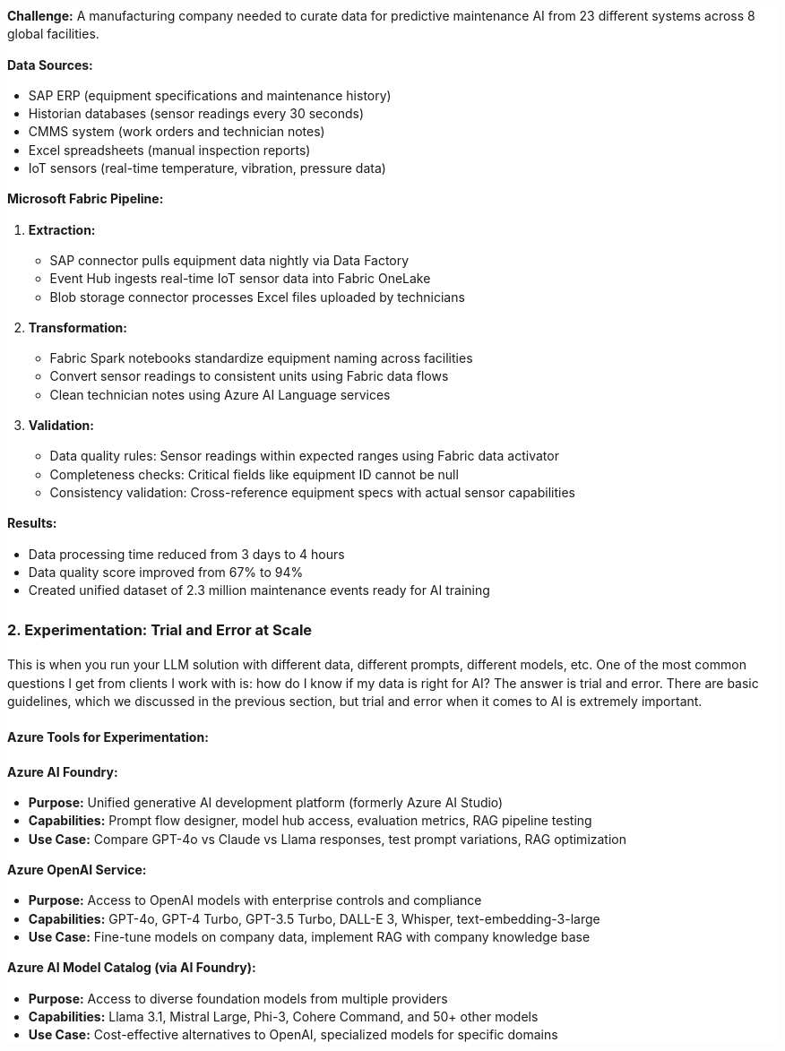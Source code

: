 **Challenge:** A manufacturing company needed to curate data for predictive maintenance AI from 23 different systems across 8 global facilities.

**Data Sources:**
- SAP ERP (equipment specifications and maintenance history)
- Historian databases (sensor readings every 30 seconds)
- CMMS system (work orders and technician notes)
- Excel spreadsheets (manual inspection reports)
- IoT sensors (real-time temperature, vibration, pressure data)

**Microsoft Fabric Pipeline:**
1. **Extraction:** 
   - SAP connector pulls equipment data nightly via Data Factory
   - Event Hub ingests real-time IoT sensor data into Fabric OneLake
   - Blob storage connector processes Excel files uploaded by technicians

2. **Transformation:**
   - Fabric Spark notebooks standardize equipment naming across facilities
   - Convert sensor readings to consistent units using Fabric data flows
   - Clean technician notes using Azure AI Language services

3. **Validation:**
   - Data quality rules: Sensor readings within expected ranges using Fabric data activator
   - Completeness checks: Critical fields like equipment ID cannot be null
   - Consistency validation: Cross-reference equipment specs with actual sensor capabilities

**Results:**
- Data processing time reduced from 3 days to 4 hours
- Data quality score improved from 67% to 94%
- Created unified dataset of 2.3 million maintenance events ready for AI training

### 2. Experimentation: Trial and Error at Scale

This is when you run your LLM solution with different data, different prompts, different models, etc. One of the most common questions I get from clients I work with is: how do I know if my data is right for AI? The answer is trial and error. There are basic guidelines, which we discussed in the previous section, but trial and error when it comes to AI is extremely important.

#### Azure Tools for Experimentation:

**Azure AI Foundry:**
- **Purpose:** Unified generative AI development platform (formerly Azure AI Studio)
- **Capabilities:** Prompt flow designer, model hub access, evaluation metrics, RAG pipeline testing
- **Use Case:** Compare GPT-4o vs Claude vs Llama responses, test prompt variations, RAG optimization

**Azure OpenAI Service:**
- **Purpose:** Access to OpenAI models with enterprise controls and compliance
- **Capabilities:** GPT-4o, GPT-4 Turbo, GPT-3.5 Turbo, DALL-E 3, Whisper, text-embedding-3-large
- **Use Case:** Fine-tune models on company data, implement RAG with company knowledge base

**Azure AI Model Catalog (via AI Foundry):**
- **Purpose:** Access to diverse foundation models from multiple providers
- **Capabilities:** Llama 3.1, Mistral Large, Phi-3, Cohere Command, and 50+ other models
- **Use Case:** Cost-effective alternatives to OpenAI, specialized models for specific domains
